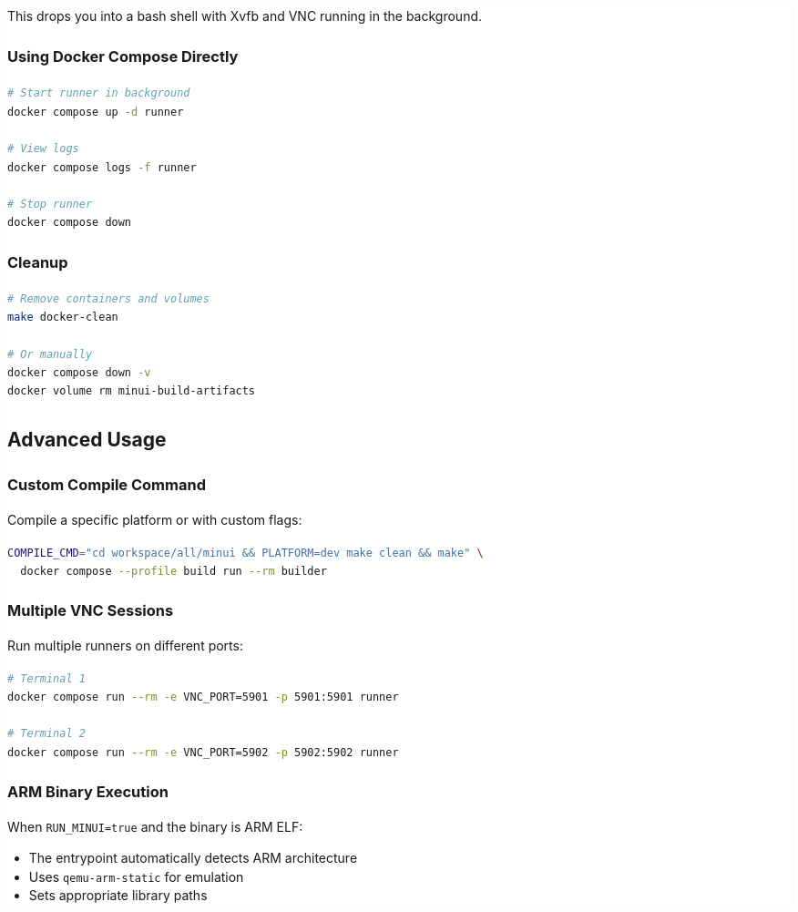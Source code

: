 This drops you into a bash shell with Xvfb and VNC running in the background.

### Using Docker Compose Directly

```bash
# Start runner in background
docker compose up -d runner

# View logs
docker compose logs -f runner

# Stop runner
docker compose down
```

### Cleanup

```bash
# Remove containers and volumes
make docker-clean

# Or manually
docker compose down -v
docker volume rm minui-build-artifacts
```

## Advanced Usage

### Custom Compile Command

Compile a specific platform or with custom flags:

```bash
COMPILE_CMD="cd workspace/all/minui && PLATFORM=dev make clean && make" \
  docker compose --profile build run --rm builder
```

### Multiple VNC Sessions

Run multiple runners on different ports:

```bash
# Terminal 1
docker compose run --rm -e VNC_PORT=5901 -p 5901:5901 runner

# Terminal 2
docker compose run --rm -e VNC_PORT=5902 -p 5902:5902 runner
```

### ARM Binary Execution

When `RUN_MINUI=true` and the binary is ARM ELF:
- The entrypoint automatically detects ARM architecture
- Uses `qemu-arm-static` for emulation
- Sets appropriate library paths
